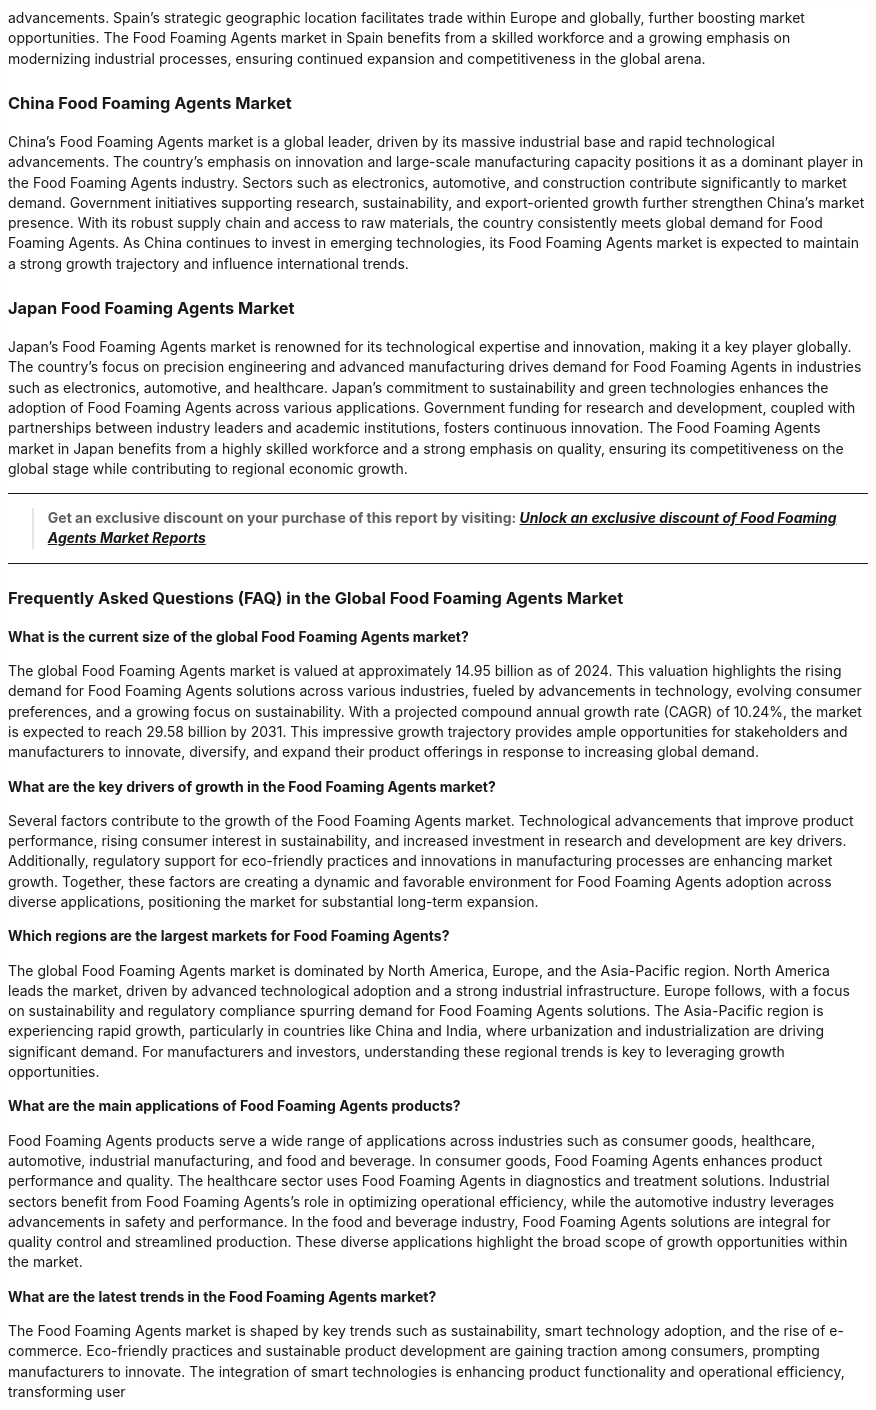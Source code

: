 advancements. Spain&rsquo;s strategic geographic location facilitates trade within Europe and globally, further boosting market opportunities. The Food Foaming Agents market in Spain benefits from a skilled workforce and a growing emphasis on modernizing industrial processes, ensuring continued expansion and competitiveness in the global arena.</p><h3>China Food Foaming Agents Market</h3><p>China&rsquo;s Food Foaming Agents market is a global leader, driven by its massive industrial base and rapid technological advancements. The country&rsquo;s emphasis on innovation and large-scale manufacturing capacity positions it as a dominant player in the Food Foaming Agents industry. Sectors such as electronics, automotive, and construction contribute significantly to market demand. Government initiatives supporting research, sustainability, and export-oriented growth further strengthen China&rsquo;s market presence. With its robust supply chain and access to raw materials, the country consistently meets global demand for Food Foaming Agents. As China continues to invest in emerging technologies, its Food Foaming Agents market is expected to maintain a strong growth trajectory and influence international trends.</p><h3>Japan Food Foaming Agents Market</h3><p>Japan&rsquo;s Food Foaming Agents market is renowned for its technological expertise and innovation, making it a key player globally. The country&rsquo;s focus on precision engineering and advanced manufacturing drives demand for Food Foaming Agents in industries such as electronics, automotive, and healthcare. Japan&rsquo;s commitment to sustainability and green technologies enhances the adoption of Food Foaming Agents across various applications. Government funding for research and development, coupled with partnerships between industry leaders and academic institutions, fosters continuous innovation. The Food Foaming Agents market in Japan benefits from a highly skilled workforce and a strong emphasis on quality, ensuring its competitiveness on the global stage while contributing to regional economic growth.</p><hr /><blockquote><p><strong>Get an exclusive discount on your purchase of this report by visiting: <em><a href="://marketresearchpulse.com/ask-for-discount/134521?utm_source=Github&amp;utm_medium=0115">Unlock an exclusive discount of Food Foaming Agents Market Reports</a></em>&nbsp;</strong></p></blockquote><hr /><h3>Frequently Asked Questions (FAQ) in the Global Food Foaming Agents Market</h3><p><strong>What is the current size of the global Food Foaming Agents market?</strong></p><p>The global Food Foaming Agents market is valued at approximately 14.95 billion as of 2024. This valuation highlights the rising demand for Food Foaming Agents solutions across various industries, fueled by advancements in technology, evolving consumer preferences, and a growing focus on sustainability. With a projected compound annual growth rate (CAGR) of 10.24%, the market is expected to reach 29.58 billion by 2031. This impressive growth trajectory provides ample opportunities for stakeholders and manufacturers to innovate, diversify, and expand their product offerings in response to increasing global demand.</p><p><strong>What are the key drivers of growth in the Food Foaming Agents market?</strong></p><p>Several factors contribute to the growth of the Food Foaming Agents market. Technological advancements that improve product performance, rising consumer interest in sustainability, and increased investment in research and development are key drivers. Additionally, regulatory support for eco-friendly practices and innovations in manufacturing processes are enhancing market growth. Together, these factors are creating a dynamic and favorable environment for Food Foaming Agents adoption across diverse applications, positioning the market for substantial long-term expansion.</p><p><strong>Which regions are the largest markets for Food Foaming Agents?</strong></p><p>The global Food Foaming Agents market is dominated by North America, Europe, and the Asia-Pacific region. North America leads the market, driven by advanced technological adoption and a strong industrial infrastructure. Europe follows, with a focus on sustainability and regulatory compliance spurring demand for Food Foaming Agents solutions. The Asia-Pacific region is experiencing rapid growth, particularly in countries like China and India, where urbanization and industrialization are driving significant demand. For manufacturers and investors, understanding these regional trends is key to leveraging growth opportunities.</p><p><strong>What are the main applications of Food Foaming Agents products?</strong></p><p>Food Foaming Agents products serve a wide range of applications across industries such as consumer goods, healthcare, automotive, industrial manufacturing, and food and beverage. In consumer goods, Food Foaming Agents enhances product performance and quality. The healthcare sector uses Food Foaming Agents in diagnostics and treatment solutions. Industrial sectors benefit from Food Foaming Agents&rsquo;s role in optimizing operational efficiency, while the automotive industry leverages advancements in safety and performance. In the food and beverage industry, Food Foaming Agents solutions are integral for quality control and streamlined production. These diverse applications highlight the broad scope of growth opportunities within the market.</p><p><strong>What are the latest trends in the Food Foaming Agents market?</strong></p><p>The Food Foaming Agents market is shaped by key trends such as sustainability, smart technology adoption, and the rise of e-commerce. Eco-friendly practices and sustainable product development are gaining traction among consumers, prompting manufacturers to innovate. The integration of smart technologies is enhancing product functionality and operational efficiency, transforming user